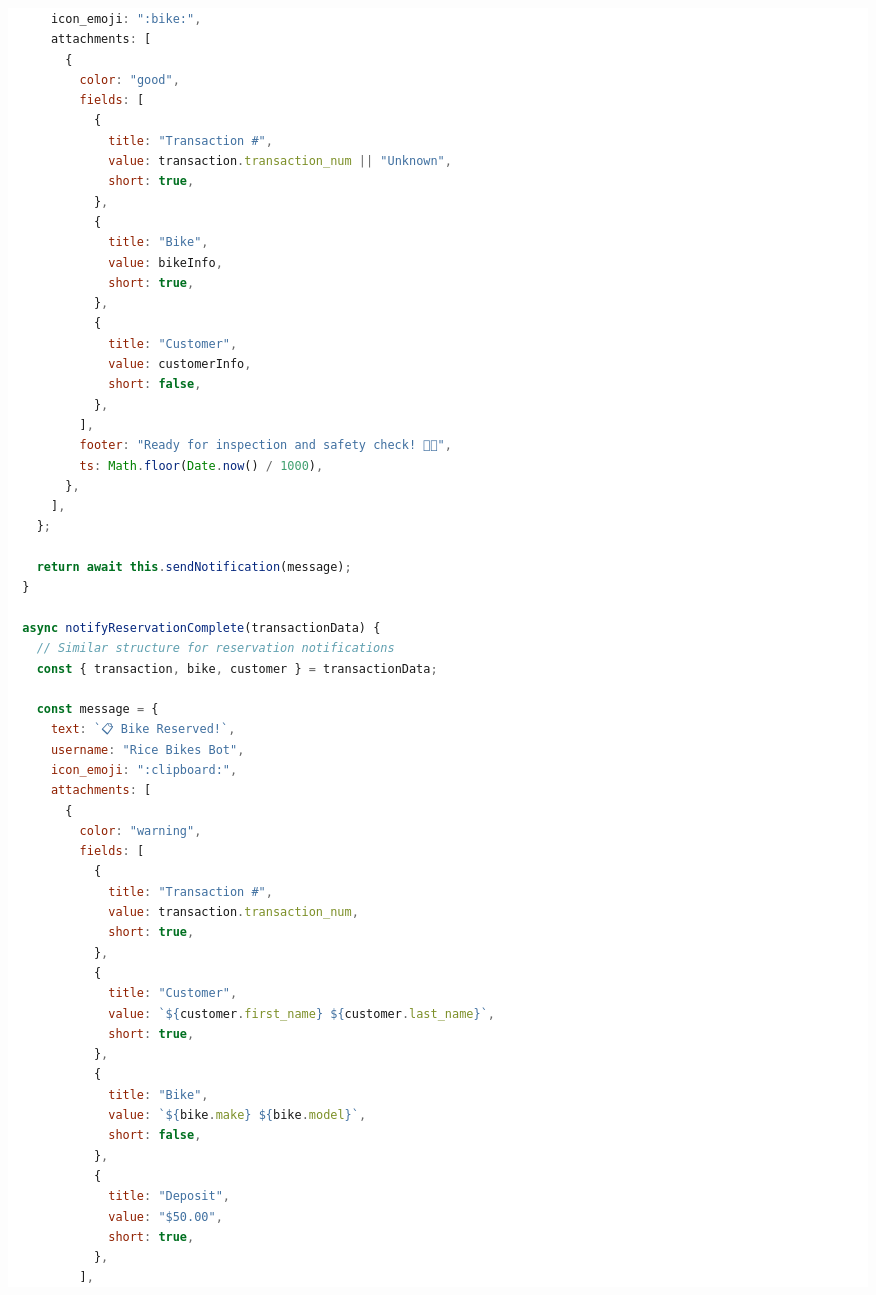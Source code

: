 ```javascript
      icon_emoji: ":bike:",
      attachments: [
        {
          color: "good",
          fields: [
            {
              title: "Transaction #",
              value: transaction.transaction_num || "Unknown",
              short: true,
            },
            {
              title: "Bike",
              value: bikeInfo,
              short: true,
            },
            {
              title: "Customer",
              value: customerInfo,
              short: false,
            },
          ],
          footer: "Ready for inspection and safety check! 🔧✅",
          ts: Math.floor(Date.now() / 1000),
        },
      ],
    };

    return await this.sendNotification(message);
  }

  async notifyReservationComplete(transactionData) {
    // Similar structure for reservation notifications
    const { transaction, bike, customer } = transactionData;

    const message = {
      text: `📋 Bike Reserved!`,
      username: "Rice Bikes Bot",
      icon_emoji: ":clipboard:",
      attachments: [
        {
          color: "warning",
          fields: [
            {
              title: "Transaction #",
              value: transaction.transaction_num,
              short: true,
            },
            {
              title: "Customer",
              value: `${customer.first_name} ${customer.last_name}`,
              short: true,
            },
            {
              title: "Bike",
              value: `${bike.make} ${bike.model}`,
              short: false,
            },
            {
              title: "Deposit",
              value: "$50.00",
              short: true,
            },
          ],
```